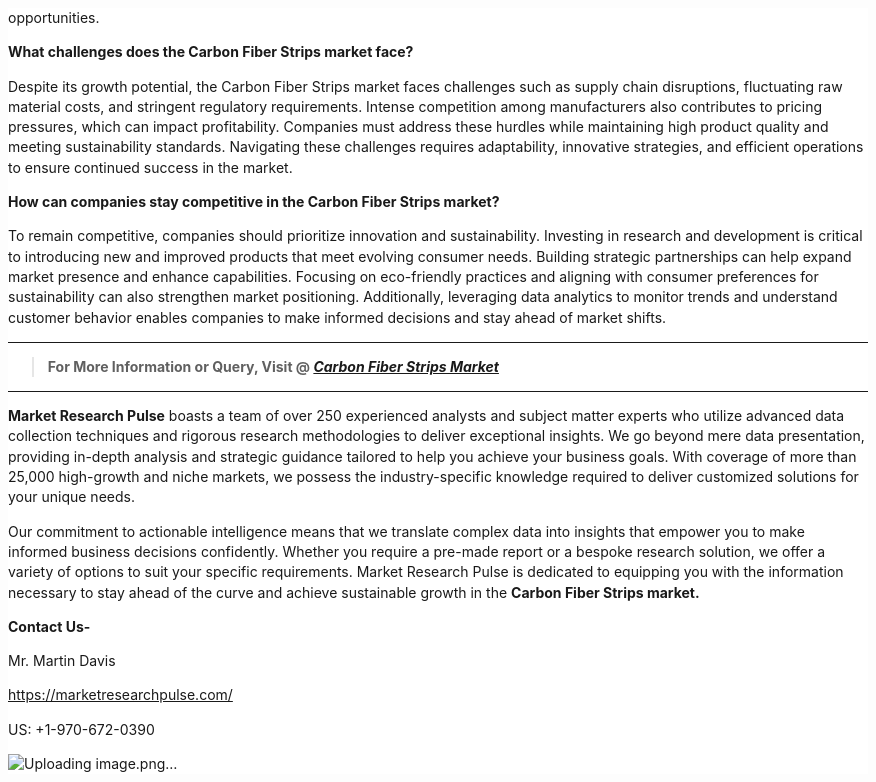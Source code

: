 opportunities.</p><p><strong>What challenges does the Carbon Fiber Strips market face?</strong></p><p>Despite its growth potential, the Carbon Fiber Strips market faces challenges such as supply chain disruptions, fluctuating raw material costs, and stringent regulatory requirements. Intense competition among manufacturers also contributes to pricing pressures, which can impact profitability. Companies must address these hurdles while maintaining high product quality and meeting sustainability standards. Navigating these challenges requires adaptability, innovative strategies, and efficient operations to ensure continued success in the market.</p><p><strong>How can companies stay competitive in the Carbon Fiber Strips market?</strong></p><p>To remain competitive, companies should prioritize innovation and sustainability. Investing in research and development is critical to introducing new and improved products that meet evolving consumer needs. Building strategic partnerships can help expand market presence and enhance capabilities. Focusing on eco-friendly practices and aligning with consumer preferences for sustainability can also strengthen market positioning. Additionally, leveraging data analytics to monitor trends and understand customer behavior enables companies to make informed decisions and stay ahead of market shifts.</p><hr /><blockquote><p><strong>For More Information or Query, Visit @&nbsp;<em><a href="https://marketresearchpulse.com/report/115756/carbon-fiber-strips-market?utm_source=Linkedin&utm_medium=0116">Carbon Fiber Strips Market</a></em></strong></p></blockquote><hr /><p><strong>Market Research Pulse</strong> boasts a team of over 250 experienced analysts and subject matter experts who utilize advanced data collection techniques and rigorous research methodologies to deliver exceptional insights. We go beyond mere data presentation, providing in-depth analysis and strategic guidance tailored to help you achieve your business goals. With coverage of more than 25,000 high-growth and niche markets, we possess the industry-specific knowledge required to deliver customized solutions for your unique needs.</p><p>Our commitment to actionable intelligence means that we translate complex data into insights that empower you to make informed business decisions confidently. Whether you require a pre-made report or a bespoke research solution, we offer a variety of options to suit your specific requirements. Market Research Pulse is dedicated to equipping you with the information necessary to stay ahead of the curve and achieve sustainable growth in the <strong>Carbon Fiber Strips market.</strong></p><p><strong>Contact Us-</strong></p><p>Mr. Martin Davis</p><p>https://marketresearchpulse.com/</p><p>US: +1-970-672-0390</p>
![Uploading image.png…]()
